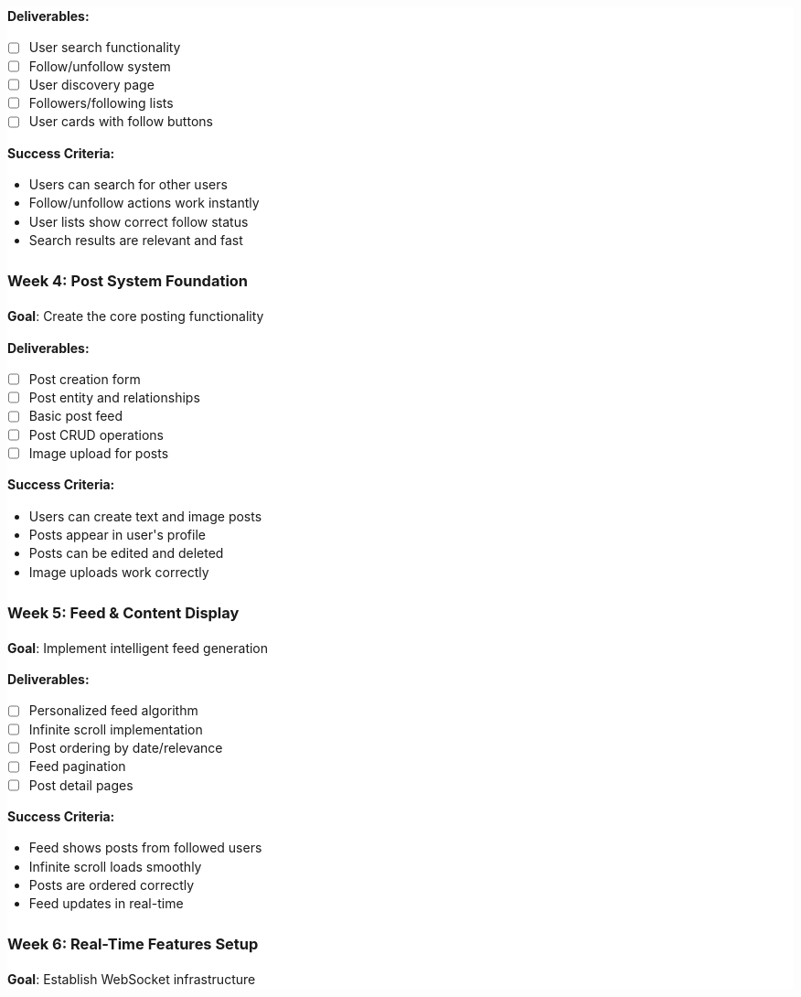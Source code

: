 **Deliverables:**

- [ ] User search functionality
- [ ] Follow/unfollow system
- [ ] User discovery page
- [ ] Followers/following lists
- [ ] User cards with follow buttons

**Success Criteria:**

- Users can search for other users
- Follow/unfollow actions work instantly
- User lists show correct follow status
- Search results are relevant and fast

### Week 4: Post System Foundation

**Goal**: Create the core posting functionality

**Deliverables:**

- [ ] Post creation form
- [ ] Post entity and relationships
- [ ] Basic post feed
- [ ] Post CRUD operations
- [ ] Image upload for posts

**Success Criteria:**

- Users can create text and image posts
- Posts appear in user's profile
- Posts can be edited and deleted
- Image uploads work correctly

### Week 5: Feed & Content Display

**Goal**: Implement intelligent feed generation

**Deliverables:**

- [ ] Personalized feed algorithm
- [ ] Infinite scroll implementation
- [ ] Post ordering by date/relevance
- [ ] Feed pagination
- [ ] Post detail pages

**Success Criteria:**

- Feed shows posts from followed users
- Infinite scroll loads smoothly
- Posts are ordered correctly
- Feed updates in real-time

### Week 6: Real-Time Features Setup

**Goal**: Establish WebSocket infrastructure
